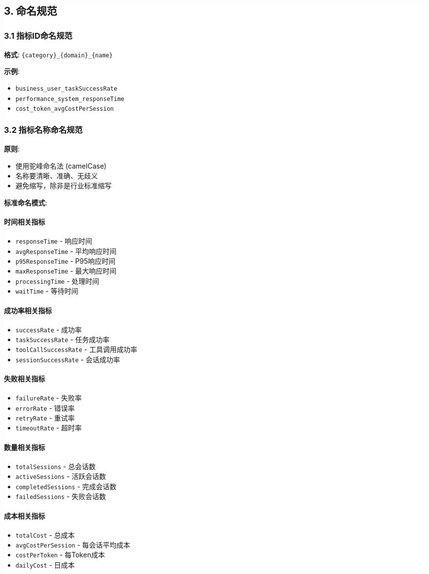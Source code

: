 ## 3. 命名规范

### 3.1 指标ID命名规范

**格式**: `{category}_{domain}_{name}`

**示例**:
- `business_user_taskSuccessRate`
- `performance_system_responseTime`
- `cost_token_avgCostPerSession`

### 3.2 指标名称命名规范

**原则**:
- 使用驼峰命名法 (camelCase)
- 名称要清晰、准确、无歧义
- 避免缩写，除非是行业标准缩写

**标准命名模式**:

#### 时间相关指标
- `responseTime` - 响应时间
- `avgResponseTime` - 平均响应时间
- `p95ResponseTime` - P95响应时间
- `maxResponseTime` - 最大响应时间
- `processingTime` - 处理时间
- `waitTime` - 等待时间

#### 成功率相关指标
- `successRate` - 成功率
- `taskSuccessRate` - 任务成功率  
- `toolCallSuccessRate` - 工具调用成功率
- `sessionSuccessRate` - 会话成功率

#### 失败相关指标
- `failureRate` - 失败率
- `errorRate` - 错误率
- `retryRate` - 重试率
- `timeoutRate` - 超时率

#### 数量相关指标
- `totalSessions` - 总会话数
- `activeSessions` - 活跃会话数
- `completedSessions` - 完成会话数
- `failedSessions` - 失败会话数

#### 成本相关指标
- `totalCost` - 总成本
- `avgCostPerSession` - 每会话平均成本
- `costPerToken` - 每Token成本
- `dailyCost` - 日成本
